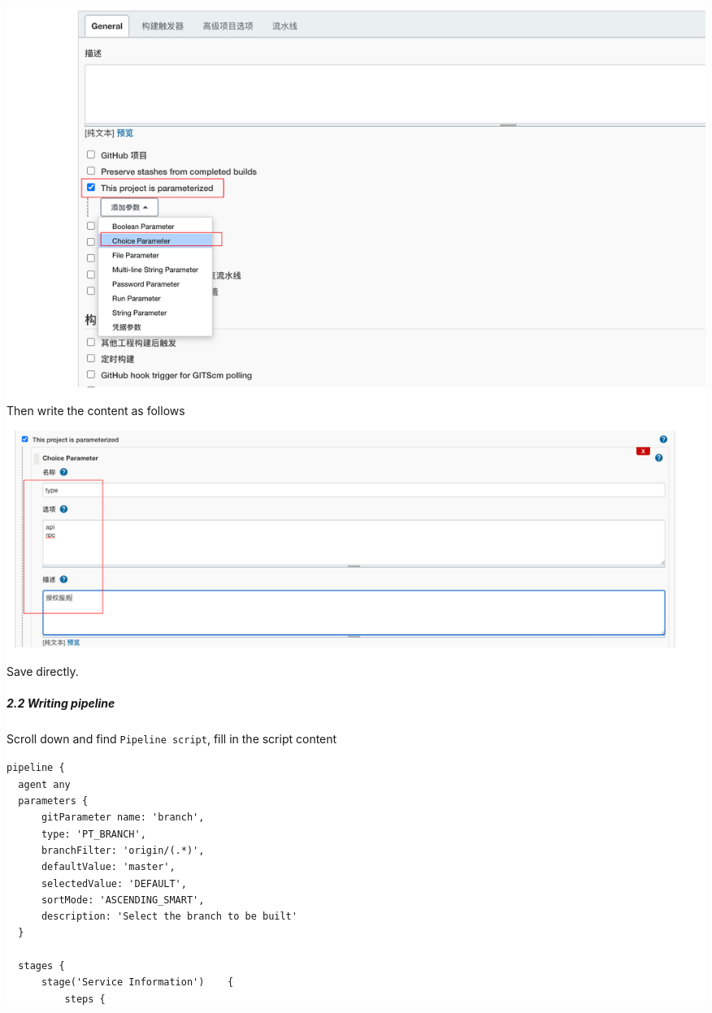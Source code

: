 ![image-20220209195724082](../chinese/images/15/image-20220209195724082.png)

Then write the content as follows

![image-20220209195853856](../chinese/images/15/image-20220209195853856.png)

Save directly.

##### 2.2 Writing pipeline

Scroll down and find `Pipeline script`, fill in the script content

```pipline
pipeline {
  agent any
  parameters {
      gitParameter name: 'branch', 
      type: 'PT_BRANCH',
      branchFilter: 'origin/(.*)',
      defaultValue: 'master',
      selectedValue: 'DEFAULT',
      sortMode: 'ASCENDING_SMART',
      description: 'Select the branch to be built'
  }

  stages {
      stage('Service Information')    {
          steps {
```